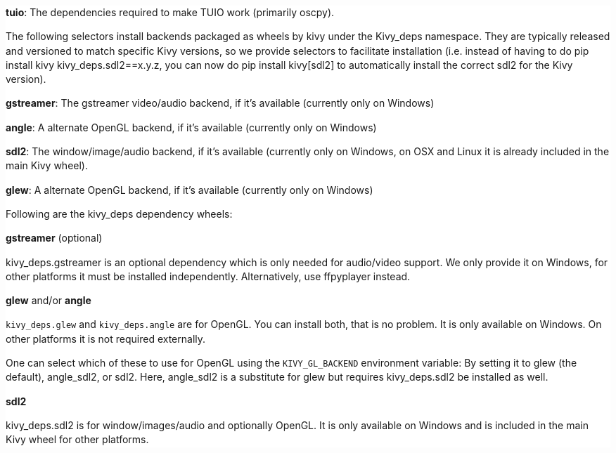 **tuio**: The dependencies required to make TUIO work (primarily oscpy).

The following selectors install backends packaged as wheels by kivy under the Kivy_deps namespace. They are typically released and versioned to match specific Kivy versions, so we provide selectors to facilitate installation (i.e. instead of having to do pip install kivy kivy_deps.sdl2==x.y.z, you can now do pip install kivy[sdl2] to automatically install the correct sdl2 for the Kivy version).

**gstreamer**: The gstreamer video/audio backend, if it’s available
(currently only on Windows)

**angle**: A alternate OpenGL backend, if it’s available
(currently only on Windows)

**sdl2**: The window/image/audio backend, if it’s available (currently only on Windows,
on OSX and Linux it is already included in the main Kivy wheel).

**glew**: A alternate OpenGL backend, if it’s available (currently only on Windows)

Following are the kivy_deps dependency wheels:

**gstreamer** (optional)

kivy_deps.gstreamer is an optional dependency which is only needed for audio/video support. We only provide it on Windows, for other platforms it must be installed independently. Alternatively, use ffpyplayer instead.

**glew** and/or **angle**

`kivy_deps.glew` and `kivy_deps.angle` are for OpenGL. You can install both, that is no problem. It is only available on Windows. On other platforms it is not required externally.

One can select which of these to use for OpenGL using the `KIVY_GL_BACKEND` environment variable: By setting it to glew (the default), angle_sdl2, or sdl2. Here, angle_sdl2 is a substitute for glew but requires kivy_deps.sdl2 be installed as well.

**sdl2**

kivy_deps.sdl2 is for window/images/audio and optionally OpenGL. It is only available on Windows and is included in the main Kivy wheel for other platforms.
